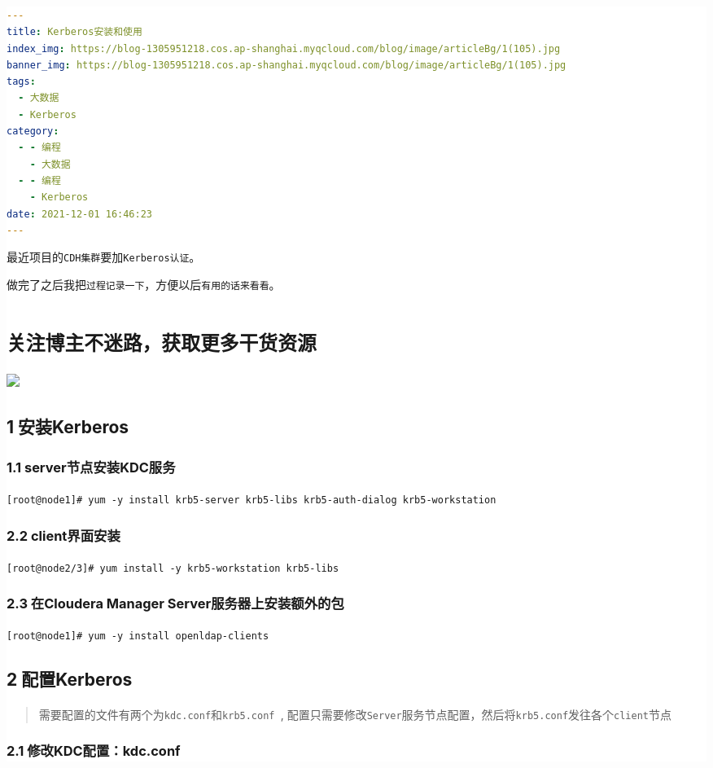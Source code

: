 ```yaml
---
title: Kerberos安装和使用 
index_img: https://blog-1305951218.cos.ap-shanghai.myqcloud.com/blog/image/articleBg/1(105).jpg 
banner_img: https://blog-1305951218.cos.ap-shanghai.myqcloud.com/blog/image/articleBg/1(105).jpg 
tags:
  - 大数据
  - Kerberos 
category:
  - - 编程
    - 大数据
  - - 编程
    - Kerberos 
date: 2021-12-01 16:46:23
---
```


最近项目的`CDH集群`要加`Kerberos认证`。

做完了之后我把`过程记录一下`，方便以后`有用的话来看看`。



# `关注博主不迷路，获取更多干货资源`

![](https://github-edu-student-id-card-basic-1305951218.cos.ap-shanghai.myqcloud.com/shouhou.jpg)

## 1 安装Kerberos

### 1.1 server节点安装KDC服务

```shell
[root@node1]# yum -y install krb5-server krb5-libs krb5-auth-dialog krb5-workstation
```

### 2.2 client界面安装

```
[root@node2/3]# yum install -y krb5-workstation krb5-libs
```

### 2.3 在Cloudera Manager Server服务器上安装额外的包

```
[root@node1]# yum -y install openldap-clients
```

## 2 配置Kerberos

> 需要配置的文件有两个为`kdc.conf`和`krb5.conf `, 配置只需要修改`Server`服务节点配置，然后将`krb5.conf`发往各个`client`节点

### 2.1 修改KDC配置：kdc.conf
